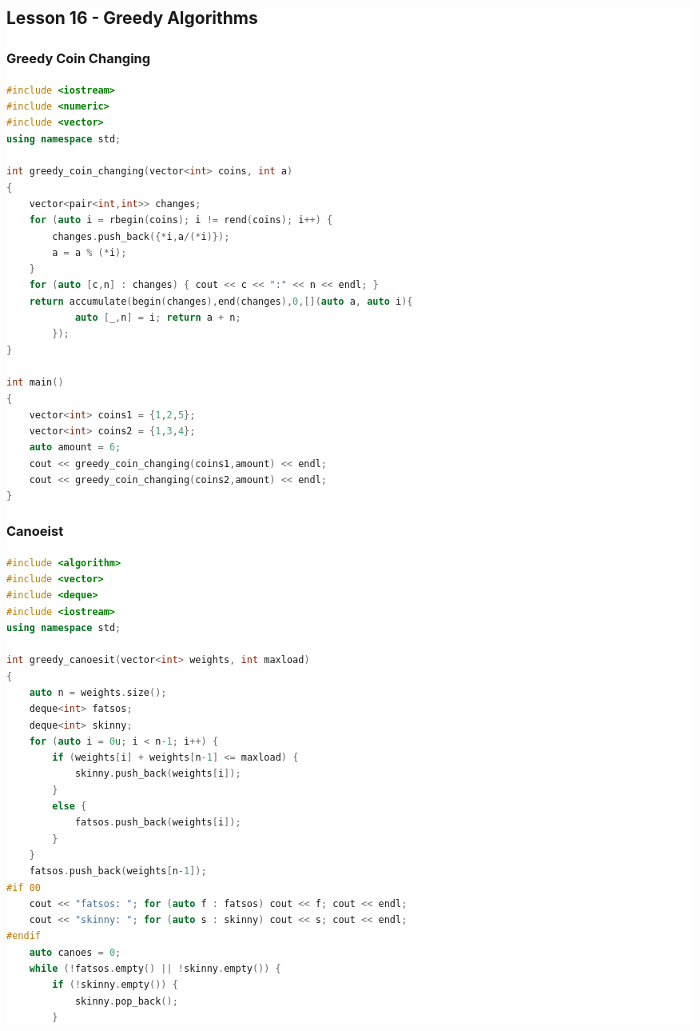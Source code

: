 ## Lesson 16 - Greedy Algorithms

### Greedy Coin Changing
```C++
#include <iostream>
#include <numeric>
#include <vector>
using namespace std;

int greedy_coin_changing(vector<int> coins, int a)
{
    vector<pair<int,int>> changes;
    for (auto i = rbegin(coins); i != rend(coins); i++) {
        changes.push_back({*i,a/(*i)});
        a = a % (*i);
    }
    for (auto [c,n] : changes) { cout << c << ":" << n << endl; }
    return accumulate(begin(changes),end(changes),0,[](auto a, auto i){
            auto [_,n] = i; return a + n;
        });
}

int main()
{
    vector<int> coins1 = {1,2,5};
    vector<int> coins2 = {1,3,4};
    auto amount = 6;
    cout << greedy_coin_changing(coins1,amount) << endl;
    cout << greedy_coin_changing(coins2,amount) << endl;
}
```

### Canoeist
```C++
#include <algorithm>
#include <vector>
#include <deque>
#include <iostream>
using namespace std;

int greedy_canoesit(vector<int> weights, int maxload)
{
    auto n = weights.size();
    deque<int> fatsos;
    deque<int> skinny;
    for (auto i = 0u; i < n-1; i++) {
        if (weights[i] + weights[n-1] <= maxload) {
            skinny.push_back(weights[i]);
        }
        else {
            fatsos.push_back(weights[i]);
        }
    }
    fatsos.push_back(weights[n-1]);
#if 00
    cout << "fatsos: "; for (auto f : fatsos) cout << f; cout << endl;
    cout << "skinny: "; for (auto s : skinny) cout << s; cout << endl;
#endif
    auto canoes = 0;
    while (!fatsos.empty() || !skinny.empty()) {
        if (!skinny.empty()) {
            skinny.pop_back();
        }
```